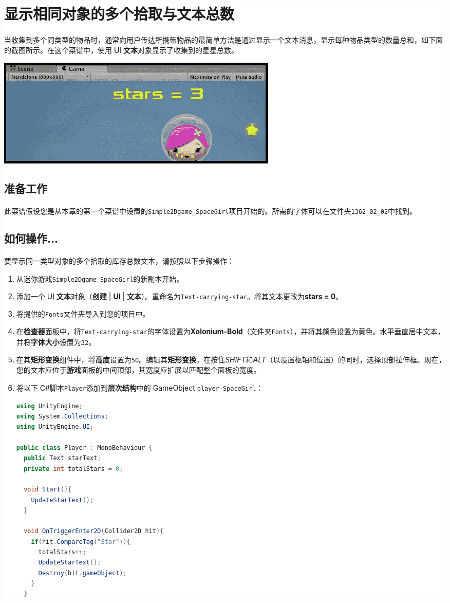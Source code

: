 # 显示相同对象的多个拾取与文本总数

当收集到多个同类型的物品时，通常向用户传达所携带物品的最简单方法是通过显示一个文本消息，显示每种物品类型的数量总和，如下面的截图所示。在这个菜谱中，使用 UI **文本**对象显示了收集到的星星总数。

![显示具有文本总数的多个相同对象的截图](img/1362OT_02_15.jpg)

## 准备工作

此菜谱假设您是从本章的第一个菜谱中设置的`Simple2Dgame_SpaceGirl`项目开始的。所需的字体可以在文件夹`1362_02_02`中找到。

## 如何操作...

要显示同一类型对象的多个拾取的库存总数文本，请按照以下步骤操作：

1.  从迷你游戏`Simple2Dgame_SpaceGirl`的新副本开始。

1.  添加一个 UI **文本**对象（**创建** | **UI** | **文本**）。重命名为`Text-carrying-star`。将其文本更改为**stars = 0**。

1.  将提供的`Fonts`文件夹导入到您的项目中。

1.  在**检查器**面板中，将`Text-carrying-star`的字体设置为**Xolonium-Bold**（文件夹`Fonts`），并将其颜色设置为黄色。水平垂直居中文本，并将**字体大小**设置为`32`。

1.  在其**矩形变换**组件中，将**高度**设置为`50`。编辑其**矩形变换**，在按住*SHIFT*和*ALT*（以设置枢轴和位置）的同时，选择顶部拉伸框。现在，您的文本应位于**游戏**面板的中间顶部，其宽度应扩展以匹配整个面板的宽度。

1.  将以下 C#脚本`Player`添加到**层次结构**中的 GameObject `player-SpaceGirl`：

    ```cs
    using UnityEngine;
    using System.Collections;
    using UnityEngine.UI;

    public class Player : MonoBehaviour {
      public Text starText;
      private int totalStars = 0;

      void Start(){
        UpdateStarText();
      }

      void OnTriggerEnter2D(Collider2D hit){
        if(hit.CompareTag("Star")){
          totalStars++;
          UpdateStarText();
          Destroy(hit.gameObject);
        }
      }
